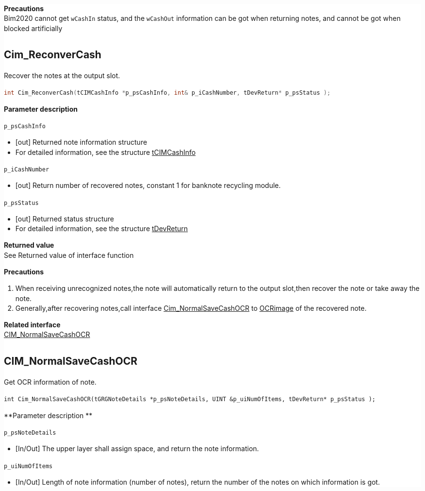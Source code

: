**Precautions**  
Bim2020 cannot get `wCashIn` status, and the `wCashOut` information can be got when returning notes, and
cannot be got when blocked artificially
  



## **Cim_ReconverCash**
Recover the notes at the output slot.

```c++
int Cim_ReconverCash(tCIMCashInfo *p_psCashInfo, int& p_iCashNumber, tDevReturn* p_psStatus );
```

**Parameter description**  

`p_psCashInfo`
- [out] Returned note information structure
- For detailed information, see the structure [tCIMCashInfo](#tCIMCashInfo)

`p_iCashNumber`
- [out] Return number of recovered notes, constant 1 for banknote recycling module.

`p_psStatus`
- [out] Returned status structure
- For detailed information, see the structure [tDevReturn](#tDevReturn) 

**Returned value**  
See Returned value of interface function

**Precautions**  
1. When receiving unrecognized notes,the note will automatically return to the output slot,then recover the note or take away the note.
2. Generally,after recovering notes,call interface [Cim_NormalSaveCashOCR](#Cim_NormalSaveCashOCR) to [OCRimage](#OCRimage) of the recovered note.


**Related interface**  
[CIM_NormalSaveCashOCR](#CIM_NormalSaveCashOCR)


## **CIM_NormalSaveCashOCR**
Get OCR information of note.

```c+
int Cim_NormalSaveCashOCR(tGRGNoteDetails *p_psNoteDetails, UINT &p_uiNumOfItems, tDevReturn* p_psStatus );
```

**Parameter description **  

`p_psNoteDetails`
- [In/Out] The upper layer shall assign space, and return the note information.

`p_uiNumOfItems`
- [In/Out] Length of note information (number of notes), return the number of the notes on which information is got.
